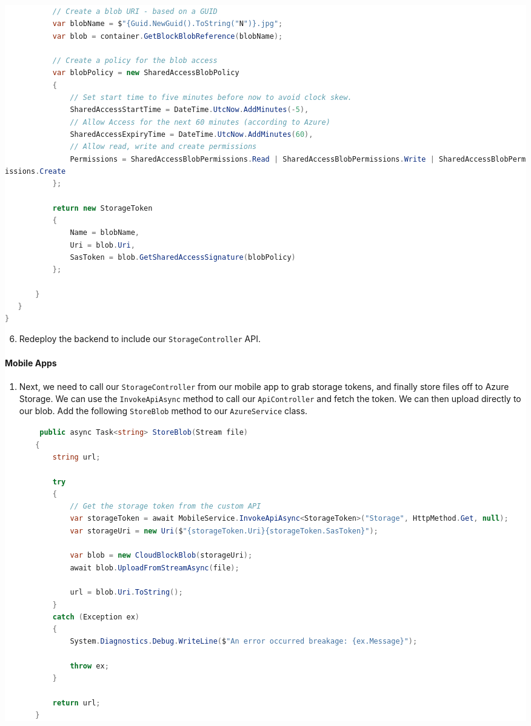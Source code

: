  ```csharp
            // Create a blob URI - based on a GUID
            var blobName = $"{Guid.NewGuid().ToString("N")}.jpg";
            var blob = container.GetBlockBlobReference(blobName);

            // Create a policy for the blob access
            var blobPolicy = new SharedAccessBlobPolicy
            {
                // Set start time to five minutes before now to avoid clock skew.
                SharedAccessStartTime = DateTime.UtcNow.AddMinutes(-5),
                // Allow Access for the next 60 minutes (according to Azure)
                SharedAccessExpiryTime = DateTime.UtcNow.AddMinutes(60),
                // Allow read, write and create permissions
                Permissions = SharedAccessBlobPermissions.Read | SharedAccessBlobPermissions.Write | SharedAccessBlobPermissions.Create
            };

            return new StorageToken
            {
                Name = blobName,
                Uri = blob.Uri,
                SasToken = blob.GetSharedAccessSignature(blobPolicy)
            };

        }
    }
}
 ```

 6. Redeploy the backend to include our `StorageController` API.

#### Mobile Apps

1. Next, we need to call our `StorageController` from our mobile app to grab storage tokens, and finally store files off to Azure Storage. We can use the `InvokeApiAsync` method to call our `ApiController` and fetch the token. We can then upload directly to our blob. Add the following `StoreBlob` method to our `AzureService` class.

 ```csharp
         public async Task<string> StoreBlob(Stream file)
        {
            string url;

            try
            {
                // Get the storage token from the custom API
                var storageToken = await MobileService.InvokeApiAsync<StorageToken>("Storage", HttpMethod.Get, null);
                var storageUri = new Uri($"{storageToken.Uri}{storageToken.SasToken}");

                var blob = new CloudBlockBlob(storageUri);
                await blob.UploadFromStreamAsync(file);

                url = blob.Uri.ToString();
            }
            catch (Exception ex)
            {
                System.Diagnostics.Debug.WriteLine($"An error occurred breakage: {ex.Message}");

                throw ex;
            }

            return url;
        }
 ```
